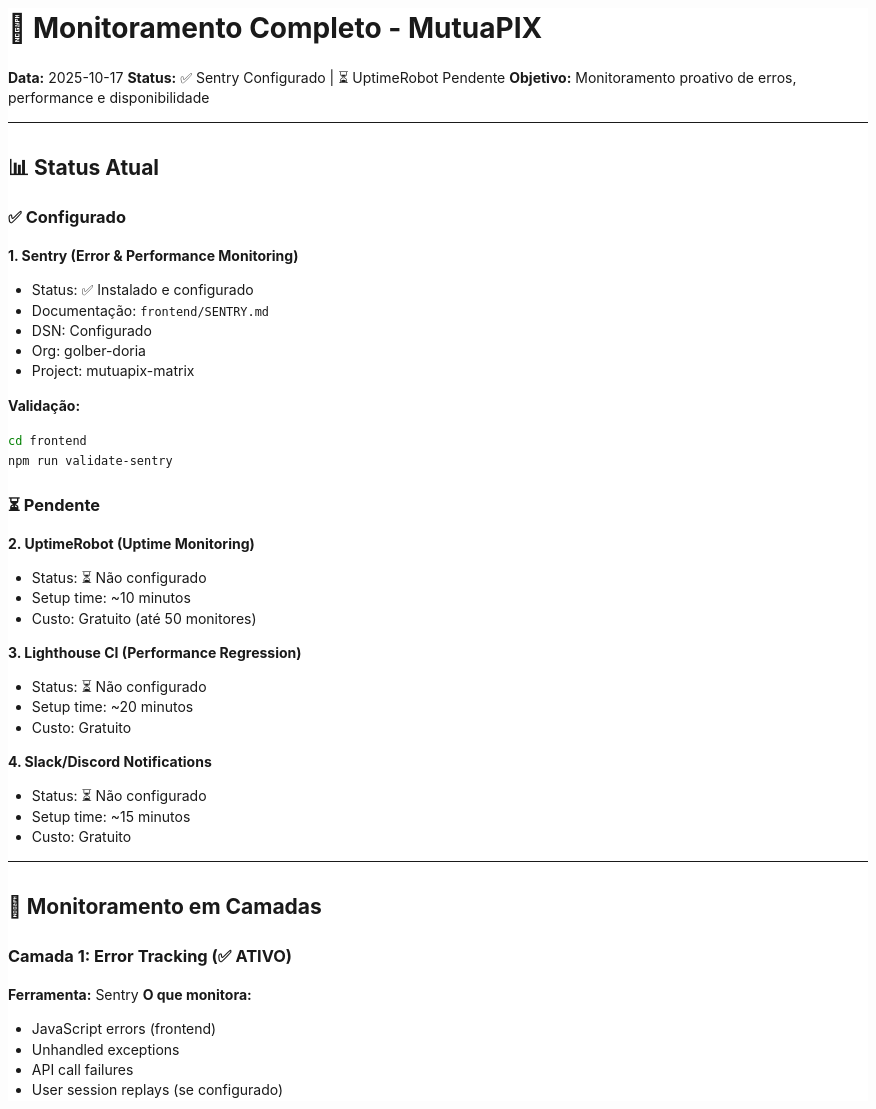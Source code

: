 # 🔔 Monitoramento Completo - MutuaPIX

**Data:** 2025-10-17
**Status:** ✅ Sentry Configurado | ⏳ UptimeRobot Pendente
**Objetivo:** Monitoramento proativo de erros, performance e disponibilidade

---

## 📊 Status Atual

### ✅ Configurado

**1. Sentry (Error & Performance Monitoring)**
- Status: ✅ Instalado e configurado
- Documentação: `frontend/SENTRY.md`
- DSN: Configurado
- Org: golber-doria
- Project: mutuapix-matrix

**Validação:**
```bash
cd frontend
npm run validate-sentry
```

### ⏳ Pendente

**2. UptimeRobot (Uptime Monitoring)**
- Status: ⏳ Não configurado
- Setup time: ~10 minutos
- Custo: Gratuito (até 50 monitores)

**3. Lighthouse CI (Performance Regression)**
- Status: ⏳ Não configurado
- Setup time: ~20 minutos
- Custo: Gratuito

**4. Slack/Discord Notifications**
- Status: ⏳ Não configurado
- Setup time: ~15 minutos
- Custo: Gratuito

---

## 🎯 Monitoramento em Camadas

### Camada 1: Error Tracking (✅ ATIVO)

**Ferramenta:** Sentry
**O que monitora:**
- JavaScript errors (frontend)
- Unhandled exceptions
- API call failures
- User session replays (se configurado)
